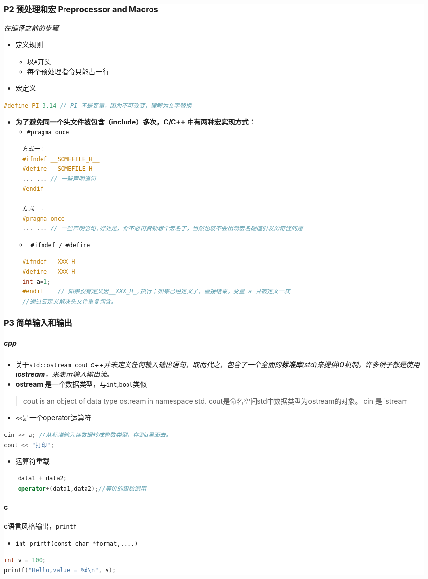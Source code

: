 ### P2 预处理和宏 Preprocessor and Macros
*在编译之前的步骤*
- 定义规则
  - 以`#`开头
  - 每个预处理指令只能占一行

- 宏定义
```cpp
#define PI 3.14 // PI 不是变量，因为不可改变，理解为文字替换
```
- **为了避免同一个头文件被包含（include）多次，C/C++ 中有两种宏实现方式：**
  - `#pragma once`
  ```cpp
    方式一：
    #ifndef __SOMEFILE_H__
    #define __SOMEFILE_H__
    ... ... // 一些声明语句
    #endif
 
    方式二：
    #pragma once
    ... ... // 一些声明语句,好处是，你不必再费劲想个宏名了，当然也就不会出现宏名碰撞引发的奇怪问题
  ```
  - ` #ifndef / #define`
  ```cpp
    #ifndef __XXX_H__
    #define __XXX_H__
    int a=1;
    #endif    // 如果没有定义宏__XXX_H_,执行；如果已经定义了，直接结束。变量 a 只被定义一次
    //通过宏定义解决头文件重复包含。
    ```
### P3 简单输入和输出
##### cpp
 - 关于`std::ostream cout`
  *c++并未定义任何输入输出语句，取而代之，包含了一个全面的**标准库**(std)来提供IO机制。许多例子都是使用**iostream**，来表示输入输出流。*
 - **ostream** 是一个数据类型，与`int`,`bool`类似
 > cout is an object of data type ostream in namespace std.
 > cout是命名空间std中数据类型为ostream的对象。
 > cin 是 istream
 * `<<`是一个operator运算符
```cpp
cin >> a; //从标准输入读数据转成整数类型，存到a里面去。
cout << "打印";
```
- 运算符重载
```cpp
    data1 + data2;
    operator+(data1,data2);//等价的函数调用
```
#### c
c语言风格输出，`printf`
- `int printf(const char *format,....)`
```cpp
int v = 100;
printf("Hello,value = %d\n", v);
```
